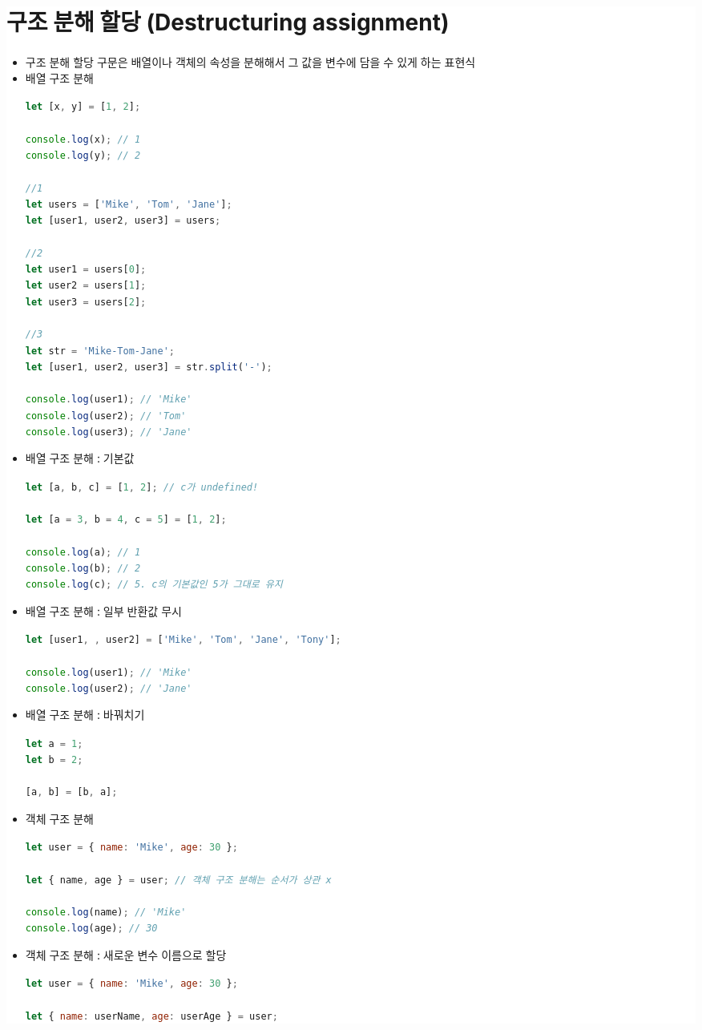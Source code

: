 # 구조 분해 할당 (Destructuring assignment)

- 구조 분해 할당 구문은 배열이나 객체의 속성을 분해해서 그 값을 변수에 담을 수 있게 하는 표현식
- 배열 구조 분해
  ```jsx
  let [x, y] = [1, 2];

  console.log(x); // 1
  console.log(y); // 2

  //1
  let users = ['Mike', 'Tom', 'Jane'];
  let [user1, user2, user3] = users;

  //2
  let user1 = users[0];
  let user2 = users[1];
  let user3 = users[2];

  //3
  let str = 'Mike-Tom-Jane';
  let [user1, user2, user3] = str.split('-');

  console.log(user1); // 'Mike'
  console.log(user2); // 'Tom'
  console.log(user3); // 'Jane'
  ```
- 배열 구조 분해 : 기본값
  ```jsx
  let [a, b, c] = [1, 2]; // c가 undefined!

  let [a = 3, b = 4, c = 5] = [1, 2];

  console.log(a); // 1
  console.log(b); // 2
  console.log(c); // 5. c의 기본값인 5가 그대로 유지
  ```
- 배열 구조 분해 : 일부 반환값 무시
  ```jsx
  let [user1, , user2] = ['Mike', 'Tom', 'Jane', 'Tony'];

  console.log(user1); // 'Mike'
  console.log(user2); // 'Jane'
  ```
- 배열 구조 분해 : 바꿔치기
  ```jsx
  let a = 1;
  let b = 2;

  [a, b] = [b, a];
  ```
- 객체 구조 분해
  ```jsx
  let user = { name: 'Mike', age: 30 };

  let { name, age } = user; // 객체 구조 분해는 순서가 상관 x

  console.log(name); // 'Mike'
  console.log(age); // 30
  ```
- 객체 구조 분해 : 새로운 변수 이름으로 할당
  ```jsx
  let user = { name: 'Mike', age: 30 };

  let { name: userName, age: userAge } = user;
  ```